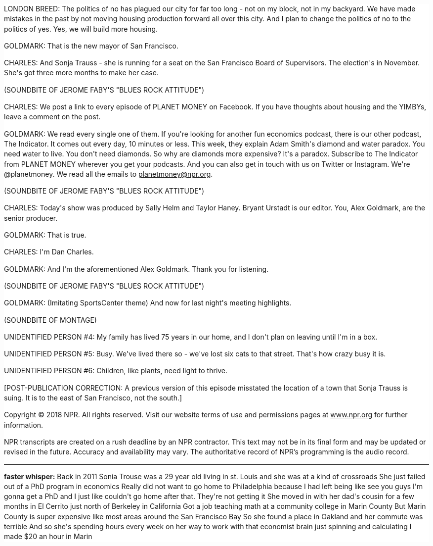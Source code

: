 LONDON BREED: The politics of no has plagued our city for far too long - not on my block, not in my backyard. We have made mistakes in the past by not moving housing production forward all over this city. And I plan to change the politics of no to the politics of yes. Yes, we will build more housing.

GOLDMARK: That is the new mayor of San Francisco.

CHARLES: And Sonja Trauss - she is running for a seat on the San Francisco Board of Supervisors. The election's in November. She's got three more months to make her case.

(SOUNDBITE OF JEROME FABY'S "BLUES ROCK ATTITUDE")

CHARLES: We post a link to every episode of PLANET MONEY on Facebook. If you have thoughts about housing and the YIMBYs, leave a comment on the post.

GOLDMARK: We read every single one of them. If you're looking for another fun economics podcast, there is our other podcast, The Indicator. It comes out every day, 10 minutes or less. This week, they explain Adam Smith's diamond and water paradox. You need water to live. You don't need diamonds. So why are diamonds more expensive? It's a paradox. Subscribe to The Indicator from PLANET MONEY wherever you get your podcasts. And you can also get in touch with us on Twitter or Instagram. We're @planetmoney. We read all the emails to planetmoney@npr.org.

(SOUNDBITE OF JEROME FABY'S "BLUES ROCK ATTITUDE")

CHARLES: Today's show was produced by Sally Helm and Taylor Haney. Bryant Urstadt is our editor. You, Alex Goldmark, are the senior producer.

GOLDMARK: That is true.

CHARLES: I'm Dan Charles.

GOLDMARK: And I'm the aforementioned Alex Goldmark. Thank you for listening.

(SOUNDBITE OF JEROME FABY'S "BLUES ROCK ATTITUDE")

GOLDMARK: (Imitating SportsCenter theme) And now for last night's meeting highlights.

(SOUNDBITE OF MONTAGE)

UNIDENTIFIED PERSON #4: My family has lived 75 years in our home, and I don't plan on leaving until I'm in a box.

UNIDENTIFIED PERSON #5: Busy. We've lived there so - we've lost six cats to that street. That's how crazy busy it is.

UNIDENTIFIED PERSON #6: Children, like plants, need light to thrive.

[POST-PUBLICATION CORRECTION: A previous version of this episode misstated the location of a town that Sonja Trauss is suing. It is to the east of San Francisco, not the south.]

Copyright © 2018 NPR. All rights reserved. Visit our website terms of use and permissions pages at www.npr.org for further information.

NPR transcripts are created on a rush deadline by an NPR contractor. This text may not be in its final form and may be updated or revised in the future. Accuracy and availability may vary. The authoritative record of NPR’s programming is the audio record.

----

**faster whisper:**
Back in 2011 Sonia Trouse was a 29 year old living in st. Louis and she was at a kind of crossroads
She just failed out of a PhD program in economics
Really did not want to go home to Philadelphia because I had left being like see you guys
I'm gonna get a PhD and I just like couldn't go home after that. They're not getting it
She moved in with her dad's cousin for a few months in El Cerrito just north of Berkeley in California
Got a job teaching math at a community college in Marin County
But Marin County is super expensive like most areas around the San Francisco Bay
So she found a place in Oakland and her commute was terrible
And so she's spending hours every week on her way to work with that economist brain just spinning and calculating
I made $20 an hour in Marin